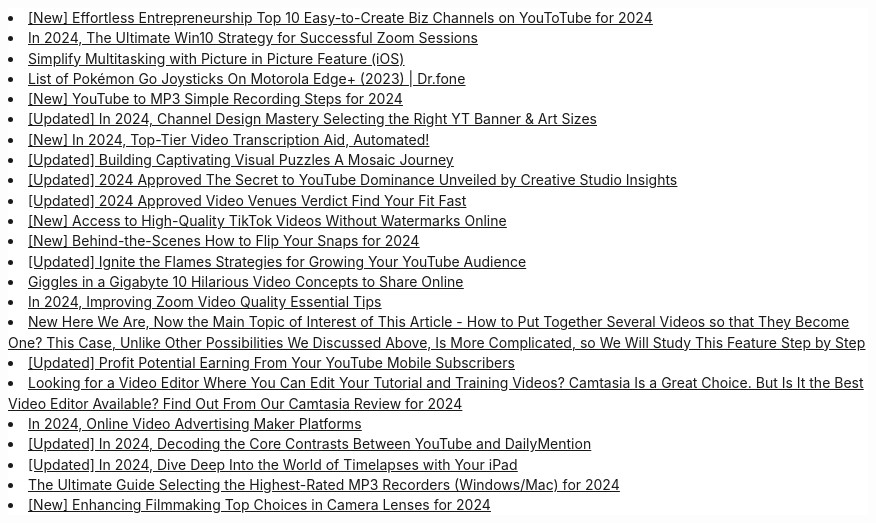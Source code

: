 <li><a href="https://youtube-lab.techidaily.com/ffortless-entrepreneurship-top-10-easy-to-create-biz-channels-on-youtotube-for-2024/"><u>[New] Effortless Entrepreneurship  Top 10 Easy-to-Create Biz Channels on YouToTube for 2024</u></a></li>
<li><a href="https://some-approaches.techidaily.com/in-2024-the-ultimate-win10-strategy-for-successful-zoom-sessions/"><u>In 2024, The Ultimate Win10 Strategy for Successful Zoom Sessions</u></a></li>
<li><a href="https://extra-lessons.techidaily.com/simplify-multitasking-with-picture-in-picture-feature-ios/"><u>Simplify Multitasking with Picture in Picture Feature (iOS)</u></a></li>
<li><a href="https://android-pokemon-go.techidaily.com/list-of-pokemon-go-joysticks-on-motorola-edgeplus-2023-drfone-by-drfone-virtual-android/"><u>List of Pokémon Go Joysticks On Motorola Edge+ (2023) | Dr.fone</u></a></li>
<li><a href="https://youtube-lab.techidaily.com/outube-to-mp3-simple-recording-steps-for-2024/"><u>[New] YouTube to MP3  Simple Recording Steps for 2024</u></a></li>
<li><a href="https://youtube-lab.techidaily.com/ed-in-2024-channel-design-mastery-selecting-the-right-yt-banner-and-art-sizes/"><u>[Updated] In 2024, Channel Design Mastery  Selecting the Right YT Banner & Art Sizes</u></a></li>
<li><a href="https://youtube-lab.techidaily.com/n-2024-top-tier-video-transcription-aid-automated/"><u>[New] In 2024, Top-Tier Video Transcription Aid, Automated!</u></a></li>
<li><a href="https://extra-resources.techidaily.com/updated-building-captivating-visual-puzzles-a-mosaic-journey/"><u>[Updated] Building Captivating Visual Puzzles  A Mosaic Journey</u></a></li>
<li><a href="https://youtube-lab.techidaily.com/ed-2024-approved-the-secret-to-youtube-dominance-unveiled-by-creative-studio-insights/"><u>[Updated] 2024 Approved  The Secret to YouTube Dominance Unveiled by Creative Studio Insights</u></a></li>
<li><a href="https://youtube-lab.techidaily.com/ed-2024-approved-video-venues-verdict-find-your-fit-fast/"><u>[Updated] 2024 Approved  Video Venues Verdict  Find Your Fit Fast</u></a></li>
<li><a href="https://tiktok-videos.techidaily.com/new-access-to-high-quality-tiktok-videos-without-watermarks-online/"><u>[New] Access to High-Quality TikTok Videos Without Watermarks Online</u></a></li>
<li><a href="https://snapchat-videos.techidaily.com/new-behind-the-scenes-how-to-flip-your-snaps-for-2024/"><u>[New] Behind-the-Scenes  How to Flip Your Snaps for 2024</u></a></li>
<li><a href="https://youtube-lab.techidaily.com/ed-ignite-the-flames-strategies-for-growing-your-youtube-audience/"><u>[Updated] Ignite the Flames  Strategies for Growing Your YouTube Audience</u></a></li>
<li><a href="https://youtube-lab.techidaily.com/es-in-a-gigabyte-10-hilarious-video-concepts-to-share-online/"><u>Giggles in a Gigabyte  10 Hilarious Video Concepts to Share Online</u></a></li>
<li><a href="https://some-knowledge.techidaily.com/in-2024-improving-zoom-video-quality-essential-tips/"><u>In 2024, Improving Zoom Video Quality  Essential Tips</u></a></li>
<li><a href="https://ai-editing-video.techidaily.com/new-here-we-are-now-the-main-topic-of-interest-of-this-article-how-to-put-together-several-videos-so-that-they-become-one-this-case-unlike-other-possibiliti/"><u>New Here We Are, Now the Main Topic of Interest of This Article - How to Put Together Several Videos so that They Become One? This Case, Unlike Other Possibilities We Discussed Above, Is More Complicated, so We Will Study This Feature Step by Step</u></a></li>
<li><a href="https://youtube-lab.techidaily.com/ed-profit-potential-earning-from-your-youtube-mobile-subscribers/"><u>[Updated] Profit Potential  Earning From Your YouTube Mobile Subscribers</u></a></li>
<li><a href="https://ai-video-editing.techidaily.com/1713950796619-looking-for-a-video-editor-where-you-can-edit-your-tutorial-and-training-videos-camtasia-is-a-great-choice-but-is-it-the-best-video-editor-available-find-ou/"><u>Looking for a Video Editor Where You Can Edit Your Tutorial and Training Videos? Camtasia Is a Great Choice. But Is It the Best Video Editor Available? Find Out From Our Camtasia Review for 2024</u></a></li>
<li><a href="https://video-content-creator.techidaily.com/in-2024-online-video-advertising-maker-platforms/"><u>In 2024, Online Video Advertising Maker Platforms</u></a></li>
<li><a href="https://youtube-lab.techidaily.com/ed-in-2024-decoding-the-core-contrasts-between-youtube-and-dailymention/"><u>[Updated] In 2024, Decoding the Core Contrasts Between YouTube and DailyMention</u></a></li>
<li><a href="https://remote-screen-capture.techidaily.com/updated-in-2024-dive-deep-into-the-world-of-timelapses-with-your-ipad/"><u>[Updated] In 2024, Dive Deep Into the World of Timelapses with Your iPad</u></a></li>
<li><a href="https://sound-tweaking.techidaily.com/the-ultimate-guide-selecting-the-highest-rated-mp3-recorders-windowsmac-for-2024/"><u>The Ultimate Guide Selecting the Highest-Rated MP3 Recorders (Windows/Mac) for 2024</u></a></li>
<li><a href="https://youtube-lab.techidaily.com/nhancing-filmmaking-top-choices-in-camera-lenses-for-2024/"><u>[New] Enhancing Filmmaking  Top Choices in Camera Lenses for 2024</u></a></li>